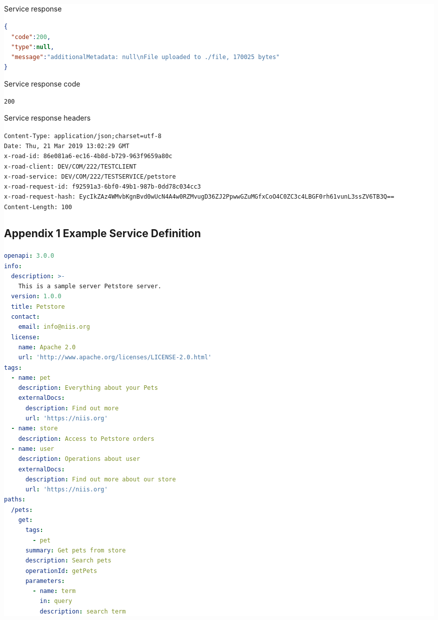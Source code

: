 Service response
```json
{
  "code":200,
  "type":null,
  "message":"additionalMetadata: null\nFile uploaded to ./file, 170025 bytes"
}
```

Service response code
```
200
```

Service response headers
```http
Content-Type: application/json;charset=utf-8
Date: Thu, 21 Mar 2019 13:02:29 GMT
x-road-id: 86e081a6-ec16-4b8d-b729-963f9659a80c
x-road-client: DEV/COM/222/TESTCLIENT
x-road-service: DEV/COM/222/TESTSERVICE/petstore
x-road-request-id: f92591a3-6bf0-49b1-987b-0dd78c034cc3
x-road-request-hash: EycIkZAz4WMvbKgnBvd0wUcN4A4w0RZMvugD36ZJ2PpwwGZuMGfxCoO4C0ZC3c4LBGF0rh61vunL3ssZV6TB3Q==
Content-Length: 100
```

## Appendix 1 Example Service Definition
```yaml
openapi: 3.0.0
info:
  description: >-
    This is a sample server Petstore server.
  version: 1.0.0
  title: Petstore
  contact:
    email: info@niis.org
  license:
    name: Apache 2.0
    url: 'http://www.apache.org/licenses/LICENSE-2.0.html'
tags:
  - name: pet
    description: Everything about your Pets
    externalDocs:
      description: Find out more
      url: 'https://niis.org'
  - name: store
    description: Access to Petstore orders
  - name: user
    description: Operations about user
    externalDocs:
      description: Find out more about our store
      url: 'https://niis.org'
paths:
  /pets:
    get:
      tags:
        - pet
      summary: Get pets from store
      description: Search pets
      operationId: getPets
      parameters:
        - name: term
          in: query
          description: search term
```